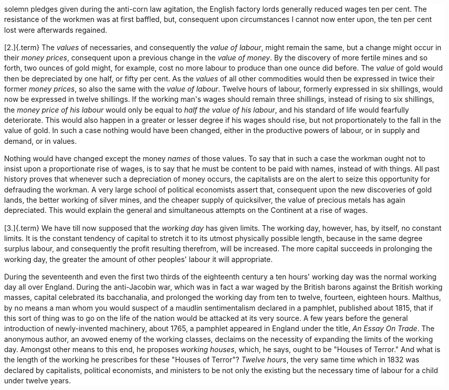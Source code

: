 solemn pledges given during the anti-corn law agitation, the English
factory lords generally reduced wages ten per cent. The resistance of
the workmen was at first baffled, but, consequent upon circumstances I
cannot now enter upon, the ten per cent lost were afterwards regained.

[2.]{.term} The *values* of necessaries, and consequently the *value of
labour*, might remain the same, but a change might occur in their *money
prices*, consequent upon a previous change in the *value of money*. By
the discovery of more fertile mines and so forth, two ounces of gold
might, for example, cost no more labour to produce than one ounce did
before. The *value* of gold would then be depreciated by one half, or
fifty per cent. As the *values* of all other commodities would then be
expressed in twice their former *money prices*, so also the same with
the *value of labour*. Twelve hours of labour, formerly expressed in six
shillings, would now be expressed in twelve shillings. If the working
man\'s wages should remain three shillings, instead of rising to six
shillings, the *money price of his labour* would only be equal to *half
the value of his labour*, and his standard of life would fearfully
deteriorate. This would also happen in a greater or lesser degree if his
wages should rise, but not proportionately to the fall in the value of
gold. In such a case nothing would have been changed, either in the
productive powers of labour, or in supply and demand, or in values.

Nothing would have changed except the money *names* of those values. To
say that in such a case the workman ought not to insist upon a
proportionate rise of wages, is to say that he must be content to be
paid with names, instead of with things. All past history proves that
whenever such a depreciation of money occurs, the capitalists are on the
alert to seize this opportunity for defrauding the workman. A very large
school of political economists assert that, consequent upon the new
discoveries of gold lands, the better working of silver mines, and the
cheaper supply of quicksilver, the value of precious metals has again
depreciated. This would explain the general and simultaneous attempts on
the Continent at a rise of wages.

[3.]{.term} We have till now supposed that the *working day* has given
limits. The working day, however, has, by itself, no constant limits. It
is the constant tendency of capital to stretch it to its utmost
physically possible length, because in the same degree surplus labour,
and consequently the profit resulting therefrom, will be increased. The
more capital succeeds in prolonging the working day, the greater the
amount of other peoples\' labour it will appropriate.

During the seventeenth and even the first two thirds of the eighteenth
century a ten hours\' working day was the normal working day all over
England. During the anti-Jacobin war, which was in fact a war waged by
the British barons against the British working masses, capital
celebrated its bacchanalia, and prolonged the working day from ten to
twelve, fourteen, eighteen hours. Malthus, by no means a man whom you
would suspect of a maudlin sentimentalism declared in a pamphlet,
published about 1815, that if this sort of thing was to go on the life
of the nation would be attacked at its very source. A few years before
the general introduction of newly-invented machinery, about 1765, a
pamphlet appeared in England under the title, *An Essay On Trade*. The
anonymous author, an avowed enemy of the working classes, declaims on
the necessity of expanding the limits of the working day. Amongst other
means to this end, he proposes *working houses*, which, he says, ought
to be "Houses of Terror." And what is the length of the working he
prescribes for these "Houses of Terror\"? *Twelve hours*, the very same
time which in 1832 was declared by capitalists, political economists,
and ministers to be not only the existing but the necessary time of
labour for a child under twelve years.
